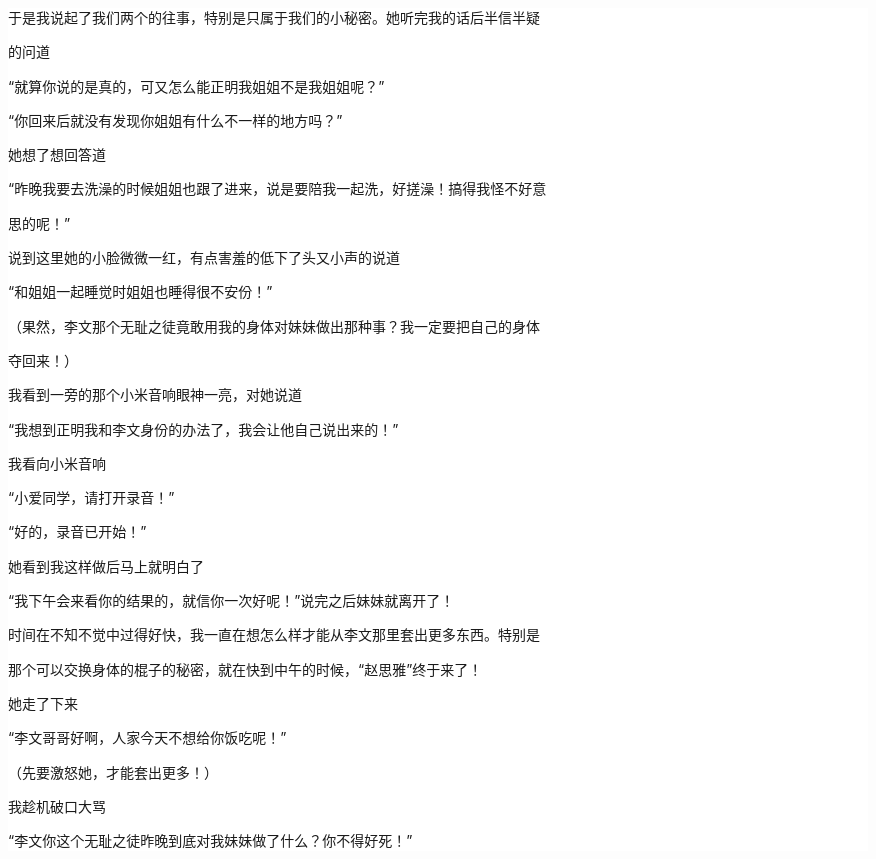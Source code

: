 
于是我说起了我们两个的往事，特别是只属于我们的小秘密。她听完我的话后半信半疑

的问道

“就算你说的是真的，可又怎么能正明我姐姐不是我姐姐呢？”

“你回来后就没有发现你姐姐有什么不一样的地方吗？”

她想了想回答道



“昨晚我要去洗澡的时候姐姐也跟了进来，说是要陪我一起洗，好搓澡！搞得我怪不好意

思的呢！”



说到这里她的小脸微微一红，有点害羞的低下了头又小声的说道

“和姐姐一起睡觉时姐姐也睡得很不安份！”

（果然，李文那个无耻之徒竟敢用我的身体对妹妹做出那种事？我一定要把自己的身体

夺回来！）

我看到一旁的那个小米音响眼神一亮，对她说道



“我想到正明我和李文身份的办法了，我会让他自己说出来的！”



我看向小米音响

“小爱同学，请打开录音！”



“好的，录音已开始！”

她看到我这样做后马上就明白了



“我下午会来看你的结果的，就信你一次好呢！”说完之后妹妹就离开了！



时间在不知不觉中过得好快，我一直在想怎么样才能从李文那里套出更多东西。特别是

那个可以交换身体的棍子的秘密，就在快到中午的时候，“赵思雅”终于来了！



她走了下来

“李文哥哥好啊，人家今天不想给你饭吃呢！”



（先要激怒她，才能套出更多！）



我趁机破口大骂



“李文你这个无耻之徒昨晚到底对我妹妹做了什么？你不得好死！”
